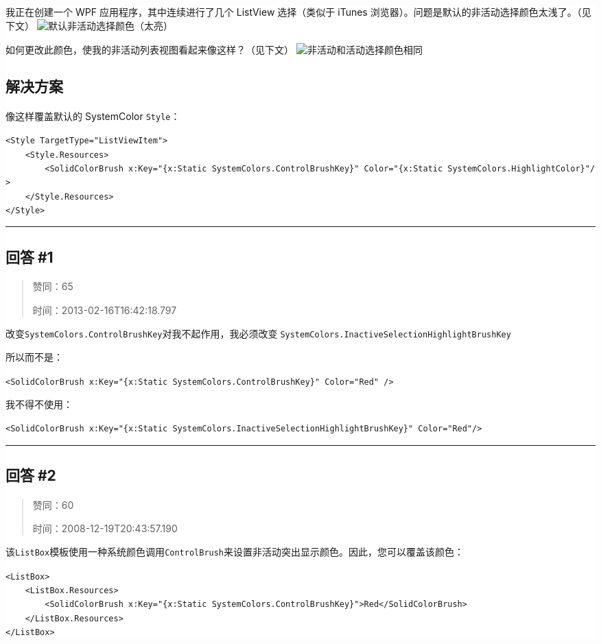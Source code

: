 我正在创建一个 WPF 应用程序，其中连续进行了几个 ListView 选择（类似于 iTunes 浏览器）。问题是默认的非活动选择颜色太浅了。（见下文） ![默认非活动选择颜色（太亮）](https://i.stack.imgur.com/hwctc.jpg)

如何更改此颜色，使我的非活动列表视图看起来像这样？（见下文） ![非活动和活动选择颜色相同](https://i.stack.imgur.com/aORZ9.jpg)

## 解决方案

像这样覆盖默认的 SystemColor `Style`：

```
<Style TargetType="ListViewItem">
    <Style.Resources>
        <SolidColorBrush x:Key="{x:Static SystemColors.ControlBrushKey}" Color="{x:Static SystemColors.HighlightColor}"/>
    </Style.Resources>
</Style> 
```

* * *

## 回答 #1

> 赞同：65
> 
> 时间：2013-02-16T16:42:18.797

改变`SystemColors.ControlBrushKey`对我不起作用，我必须改变 `SystemColors.InactiveSelectionHighlightBrushKey`

所以而不是：

```
<SolidColorBrush x:Key="{x:Static SystemColors.ControlBrushKey}" Color="Red" /> 
```

我不得不使用：

```
<SolidColorBrush x:Key="{x:Static SystemColors.InactiveSelectionHighlightBrushKey}" Color="Red"/> 
```

* * *

## 回答 #2

> 赞同：60
> 
> 时间：2008-12-19T20:43:57.190

该`ListBox`模板使用一种系统颜色调用`ControlBrush`来设置非活动突出显示颜色。因此，您可以覆盖该颜色：

```
<ListBox>
    <ListBox.Resources>
        <SolidColorBrush x:Key="{x:Static SystemColors.ControlBrushKey}">Red</SolidColorBrush>
    </ListBox.Resources>
</ListBox> 
```
